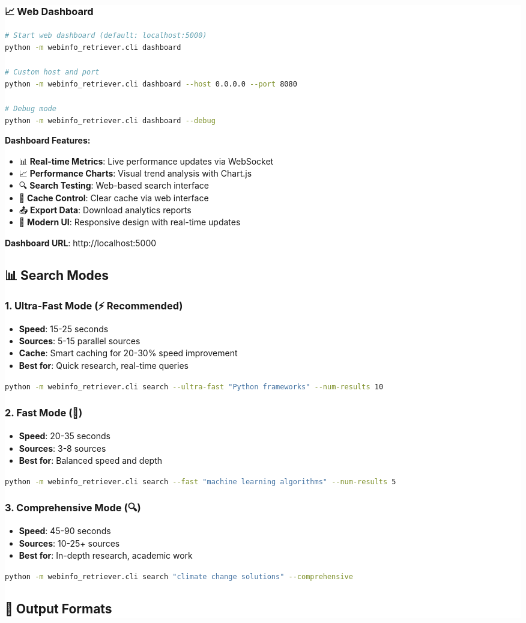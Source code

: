 ### 📈 **Web Dashboard**

```bash
# Start web dashboard (default: localhost:5000)
python -m webinfo_retriever.cli dashboard

# Custom host and port
python -m webinfo_retriever.cli dashboard --host 0.0.0.0 --port 8080

# Debug mode
python -m webinfo_retriever.cli dashboard --debug
```

**Dashboard Features:**
- 📊 **Real-time Metrics**: Live performance updates via WebSocket
- 📈 **Performance Charts**: Visual trend analysis with Chart.js
- 🔍 **Search Testing**: Web-based search interface
- 💾 **Cache Control**: Clear cache via web interface
- 📤 **Export Data**: Download analytics reports
- 🎨 **Modern UI**: Responsive design with real-time updates

**Dashboard URL**: http://localhost:5000

## 📊 Search Modes

### 1. Ultra-Fast Mode (⚡ Recommended)
- **Speed**: 15-25 seconds
- **Sources**: 5-15 parallel sources
- **Cache**: Smart caching for 20-30% speed improvement
- **Best for**: Quick research, real-time queries

```bash
python -m webinfo_retriever.cli search --ultra-fast "Python frameworks" --num-results 10
```

### 2. Fast Mode (🚀)
- **Speed**: 20-35 seconds
- **Sources**: 3-8 sources
- **Best for**: Balanced speed and depth

```bash
python -m webinfo_retriever.cli search --fast "machine learning algorithms" --num-results 5
```

### 3. Comprehensive Mode (🔍)
- **Speed**: 45-90 seconds
- **Sources**: 10-25+ sources
- **Best for**: In-depth research, academic work

```bash
python -m webinfo_retriever.cli search "climate change solutions" --comprehensive
```

## 🎯 Output Formats
